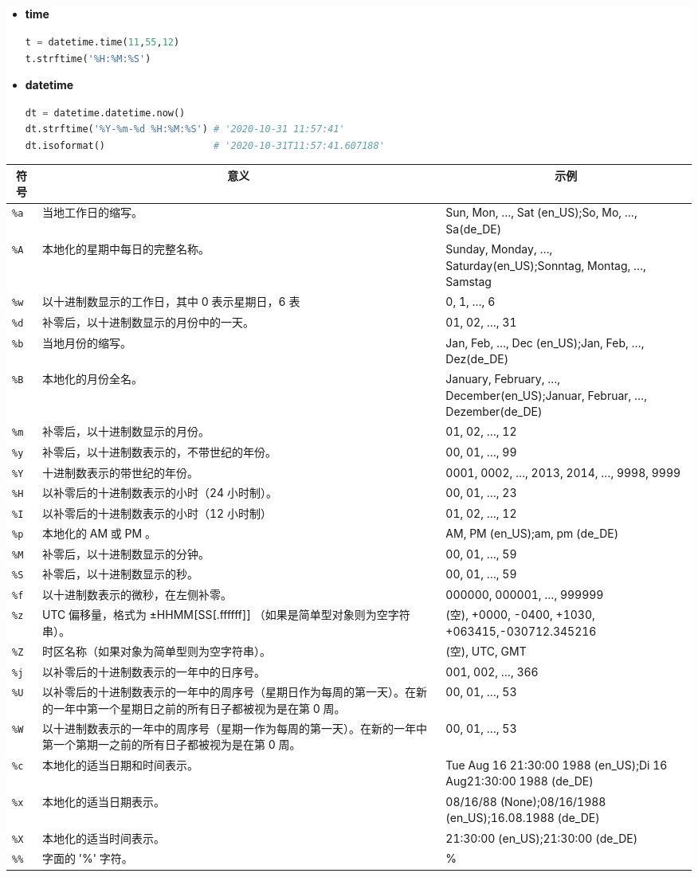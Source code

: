 - **time**

  ```python
  t = datetime.time(11,55,12)
  t.strftime('%H:%M:%S')
  ```

- **datetime**

  ```python
  dt = datetime.datetime.now()
  dt.strftime('%Y-%m-%d %H:%M:%S') # '2020-10-31 11:57:41'
  dt.isoformat()                   # '2020-10-31T11:57:41.607188'
  ```

  

| 符 号 | 意义                                                         | 示例                                                         |
| ----- | ------------------------------------------------------------ | ------------------------------------------------------------ |
| `%a`  | 当地工作日的缩写。                                           | Sun, Mon, …, Sat (en_US);So, Mo, …, Sa(de_DE)                |
| `%A`  | 本地化的星期中每日的完整名称。                               | Sunday, Monday, …, Saturday(en_US);Sonntag, Montag, …, Samstag |
| `%w`  | 以十进制数显示的工作日，其中 0 表示星期日，6 表              | 0, 1, …, 6                                                   |
| `%d`  | 补零后，以十进制数显示的月份中的一天。                       | 01, 02, …, 31                                                |
| `%b`  | 当地月份的缩写。                                             | Jan, Feb, …, Dec (en_US);Jan, Feb, …, Dez(de_DE)             |
| `%B ` | 本地化的月份全名。                                           | January, February, …, December(en_US);Januar, Februar, …, Dezember(de_DE) |
| `%m`  | 补零后，以十进制数显示的月份。                               | 01, 02, …, 12                                                |
| `%y`  | 补零后，以十进制数表示的，不带世纪的年份。                   | 00, 01, …, 99                                                |
| `%Y`  | 十进制数表示的带世纪的年份。                                 | 0001, 0002, …, 2013, 2014, …, 9998, 9999                     |
| `%H`  | 以补零后的十进制数表示的小时（24 小时制）。                  | 00, 01, …, 23                                                |
| `%I`  | 以补零后的十进制数表示的小时（12 小时制）                    | 01, 02, …, 12                                                |
| `%p`  | 本地化的 AM 或 PM 。                                         | AM, PM (en_US);am, pm (de_DE)                                |
| `%M`  | 补零后，以十进制数显示的分钟。                               | 00, 01, …, 59                                                |
| `%S`  | 补零后，以十进制数显示的秒。                                 | 00, 01, …, 59                                                |
| `%f`  | 以十进制数表示的微秒，在左侧补零。                           | 000000, 000001, …, 999999                                    |
| `%z`  | UTC 偏移量，格式为 ±HHMM[SS[.ffffff]] （如果是简单型对象则为空字符串）。 | (空), +0000, -0400, +1030, +063415,-030712.345216            |
| `%Z`  | 时区名称（如果对象为简单型则为空字符串）。                   | (空), UTC, GMT                                               |
| `%j`  | 以补零后的十进制数表示的一年中的日序号。                     | 001, 002, …, 366                                             |
| `%U`  | 以补零后的十进制数表示的一年中的周序号（星期日作为每周的第一天）。在新的一年中第一个星期日之前的所有日子都被视为是在第 0 周。 | 00, 01, …, 53                                                |
| `%W`  | 以十进制数表示的一年中的周序号（星期一作为每周的第一天）。在新的一年中第一个第期一之前的所有日子都被视为是在第 0 周。 | 00, 01, …, 53                                                |
| `%c`  | 本地化的适当日期和时间表示。                                 | Tue Aug 16 21:30:00 1988 (en_US);Di 16 Aug21:30:00 1988 (de_DE) |
| `%x`  | 本地化的适当日期表示。                                       | 08/16/88 (None);08/16/1988 (en_US);16.08.1988 (de_DE)        |
| `%X`  | 本地化的适当时间表示。                                       | 21:30:00 (en_US);21:30:00 (de_DE)                            |
| `%%`  | 字面的 '%' 字符。                                            | %                                                            |
